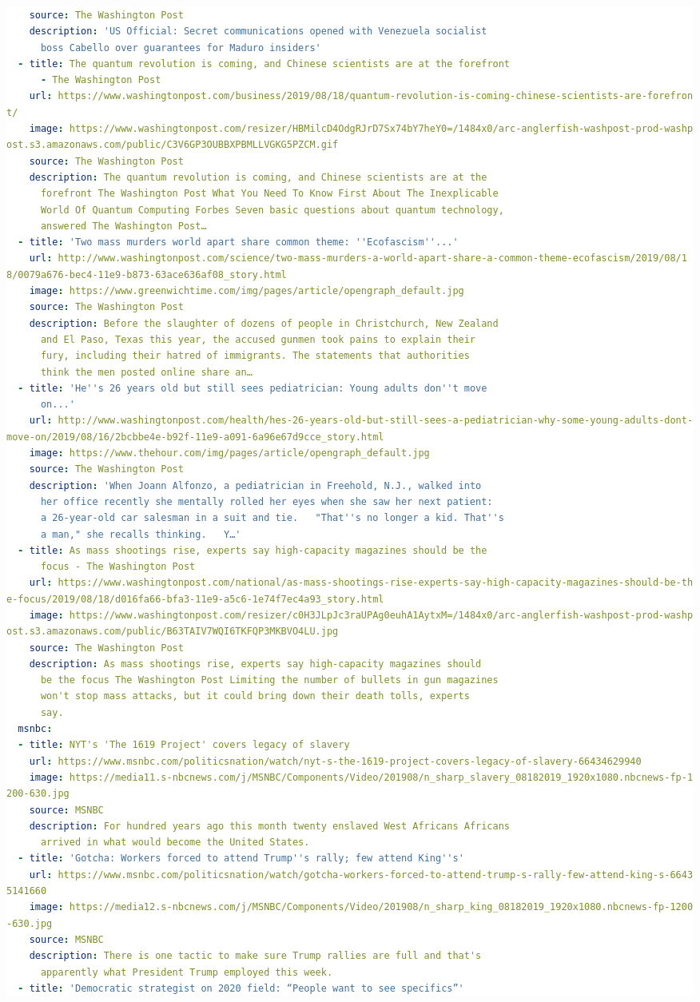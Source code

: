 ```yaml
    source: The Washington Post
    description: 'US Official: Secret communications opened with Venezuela socialist
      boss Cabello over guarantees for Maduro insiders'
  - title: The quantum revolution is coming, and Chinese scientists are at the forefront
      - The Washington Post
    url: https://www.washingtonpost.com/business/2019/08/18/quantum-revolution-is-coming-chinese-scientists-are-forefront/
    image: https://www.washingtonpost.com/resizer/HBMilcD4OdgRJrD7Sx74bY7heY0=/1484x0/arc-anglerfish-washpost-prod-washpost.s3.amazonaws.com/public/C3V6GP3OUBBXPBMLLVGKG5PZCM.gif
    source: The Washington Post
    description: The quantum revolution is coming, and Chinese scientists are at the
      forefront The Washington Post What You Need To Know First About The Inexplicable
      World Of Quantum Computing Forbes Seven basic questions about quantum technology,
      answered The Washington Post…
  - title: 'Two mass murders world apart share common theme: ''Ecofascism''...'
    url: http://www.washingtonpost.com/science/two-mass-murders-a-world-apart-share-a-common-theme-ecofascism/2019/08/18/0079a676-bec4-11e9-b873-63ace636af08_story.html
    image: https://www.greenwichtime.com/img/pages/article/opengraph_default.jpg
    source: The Washington Post
    description: Before the slaughter of dozens of people in Christchurch, New Zealand
      and El Paso, Texas this year, the accused gunmen took pains to explain their
      fury, including their hatred of immigrants. The statements that authorities
      think the men posted online share an…
  - title: 'He''s 26 years old but still sees pediatrician: Young adults don''t move
      on...'
    url: http://www.washingtonpost.com/health/hes-26-years-old-but-still-sees-a-pediatrician-why-some-young-adults-dont-move-on/2019/08/16/2bcbbe4e-b92f-11e9-a091-6a96e67d9cce_story.html
    image: https://www.thehour.com/img/pages/article/opengraph_default.jpg
    source: The Washington Post
    description: 'When Joann Alfonzo, a pediatrician in Freehold, N.J., walked into
      her office recently she mentally rolled her eyes when she saw her next patient:
      a 26-year-old car salesman in a suit and tie.   "That''s no longer a kid. That''s
      a man," she recalls thinking.   Y…'
  - title: As mass shootings rise, experts say high-capacity magazines should be the
      focus - The Washington Post
    url: https://www.washingtonpost.com/national/as-mass-shootings-rise-experts-say-high-capacity-magazines-should-be-the-focus/2019/08/18/d016fa66-bfa3-11e9-a5c6-1e74f7ec4a93_story.html
    image: https://www.washingtonpost.com/resizer/c0H3JLpJc3raUPAg0euhA1AytxM=/1484x0/arc-anglerfish-washpost-prod-washpost.s3.amazonaws.com/public/B63TAIV7WQI6TKFQP3MKBVO4LU.jpg
    source: The Washington Post
    description: As mass shootings rise, experts say high-capacity magazines should
      be the focus The Washington Post Limiting the number of bullets in gun magazines
      won't stop mass attacks, but it could bring down their death tolls, experts
      say.
  msnbc:
  - title: NYT's 'The 1619 Project' covers legacy of slavery
    url: https://www.msnbc.com/politicsnation/watch/nyt-s-the-1619-project-covers-legacy-of-slavery-66434629940
    image: https://media11.s-nbcnews.com/j/MSNBC/Components/Video/201908/n_sharp_slavery_08182019_1920x1080.nbcnews-fp-1200-630.jpg
    source: MSNBC
    description: For hundred years ago this month twenty enslaved West Africans Africans
      arrived in what would become the United States.
  - title: 'Gotcha: Workers forced to attend Trump''s rally; few attend King''s'
    url: https://www.msnbc.com/politicsnation/watch/gotcha-workers-forced-to-attend-trump-s-rally-few-attend-king-s-66435141660
    image: https://media12.s-nbcnews.com/j/MSNBC/Components/Video/201908/n_sharp_king_08182019_1920x1080.nbcnews-fp-1200-630.jpg
    source: MSNBC
    description: There is one tactic to make sure Trump rallies are full and that's
      apparently what President Trump employed this week.
  - title: 'Democratic strategist on 2020 field: “People want to see specifics”'
```